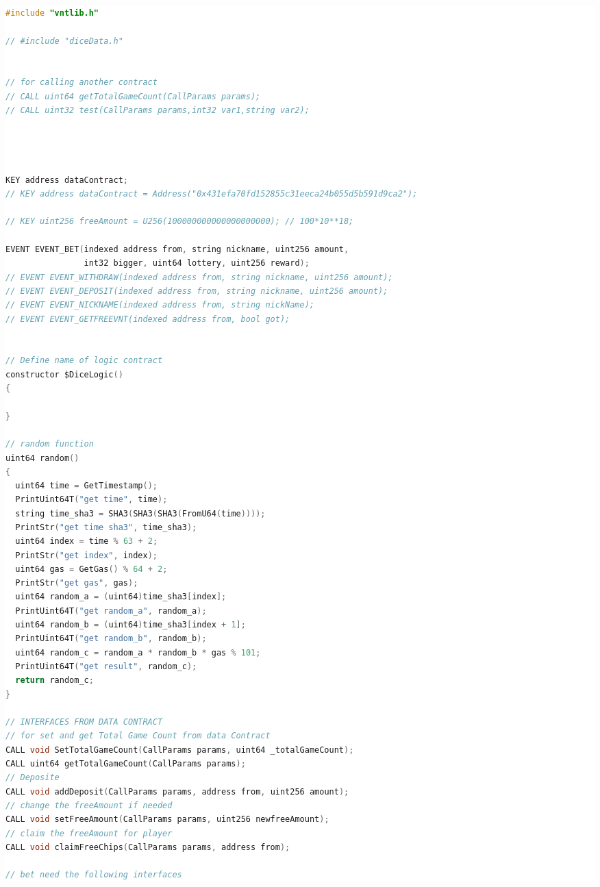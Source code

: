 ```c
#include "vntlib.h"

// #include "diceData.h"


// for calling another contract
// CALL uint64 getTotalGameCount(CallParams params);
// CALL uint32 test(CallParams params,int32 var1,string var2);




KEY address dataContract;
// KEY address dataContract = Address("0x431efa70fd152855c31eeca24b055d5b591d9ca2");

// KEY uint256 freeAmount = U256(100000000000000000000); // 100*10**18;

EVENT EVENT_BET(indexed address from, string nickname, uint256 amount,
                int32 bigger, uint64 lottery, uint256 reward);
// EVENT EVENT_WITHDRAW(indexed address from, string nickname, uint256 amount);
// EVENT EVENT_DEPOSIT(indexed address from, string nickname, uint256 amount);
// EVENT EVENT_NICKNAME(indexed address from, string nickName);
// EVENT EVENT_GETFREEVNT(indexed address from, bool got);


// Define name of logic contract
constructor $DiceLogic()
{

}

// random function
uint64 random()
{
  uint64 time = GetTimestamp();
  PrintUint64T("get time", time);
  string time_sha3 = SHA3(SHA3(SHA3(FromU64(time))));
  PrintStr("get time sha3", time_sha3);
  uint64 index = time % 63 + 2;
  PrintStr("get index", index);
  uint64 gas = GetGas() % 64 + 2;
  PrintStr("get gas", gas);
  uint64 random_a = (uint64)time_sha3[index];
  PrintUint64T("get random_a", random_a);
  uint64 random_b = (uint64)time_sha3[index + 1];
  PrintUint64T("get random_b", random_b);
  uint64 random_c = random_a * random_b * gas % 101;
  PrintUint64T("get result", random_c);
  return random_c;
}

// INTERFACES FROM DATA CONTRACT
// for set and get Total Game Count from data Contract
CALL void SetTotalGameCount(CallParams params, uint64 _totalGameCount);
CALL uint64 getTotalGameCount(CallParams params);
// Deposite
CALL void addDeposit(CallParams params, address from, uint256 amount);
// change the freeAmount if needed
CALL void setFreeAmount(CallParams params, uint256 newfreeAmount);
// claim the freeAmount for player
CALL void claimFreeChips(CallParams params, address from);

// bet need the following interfaces
```